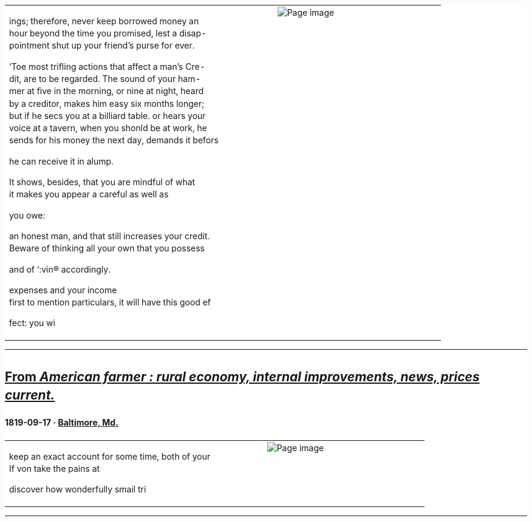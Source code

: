 <table style="width: 100%;"><tr><td style="width: 50%">

  
ings; therefore, never keep borrowed money an  
hour beyond the time you promised, lest a disap-  
pointment shut up your friend’s purse for ever.  
  
‘Toe most trifling actions that affect a man’s Cre-  
dit, are to be regarded. The sound of your ham-  
mer at five in the morning, or nine at night, heard  
by a creditor, makes him easy six months longer;  
but if he secs you at a billiard table. or hears your  
voice at a tavern, when you shonld be at work, he  
sends for his money the next day, demands it befors  
  
he can receive it in alump.  
  
It shows, besides, that you are mindful of what  
it makes you appear a careful as well as  
  
you owe:  
  
an honest man, and that still increases your credit.  
Beware of thinking all your own that you possess  
  
and of ‘:vin® accordingly.  
  
expenses and your income  
first to mention particulars, it will have this good ef  
  
fect: you wi
</td><td style="width: 50%; max-height: 75%; margin: auto; display: block;">
<img alt="Page image" src="https://iiif.archive.org/iiif/sim_american-farmer-devoted-to-agriculture-horticulture_1819-09-17_1_25&#0036;7/pct:14.304325,64.652096,27.592496,20.762712/600,/0/default.jpg"/>
</td>
</tr></table>

---

## [From _American farmer : rural economy, internal improvements, news, prices current._](https://archive.org/details/sim_american-farmer-devoted-to-agriculture-horticulture_1819-09-17_1_25/page/n7/mode/1up?view=theater)

#### 1819-09-17 &middot; [Baltimore, Md.](http://dbpedia.org/resource/Baltimore)

<table style="width: 100%;"><tr><td style="width: 50%">

  
  
keep an exact account for some time, both of your  
If von take the pains at  
  
discover how wonderfully smail tri
</td><td style="width: 50%; max-height: 75%; margin: auto; display: block;">
<img alt="Page image" src="https://iiif.archive.org/iiif/sim_american-farmer-devoted-to-agriculture-horticulture_1819-09-17_1_25&#0036;7/pct:14.512767,81.467440,27.436165,3.902765/600,/0/default.jpg"/>
</td>
</tr></table>

---